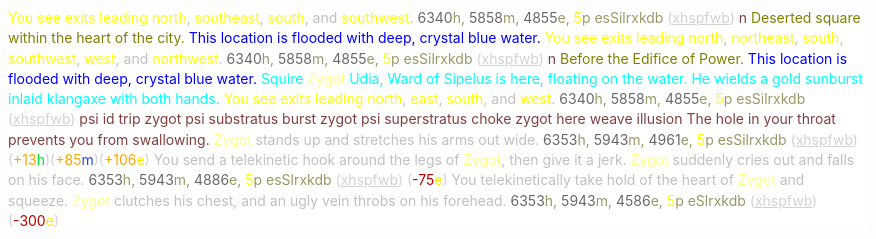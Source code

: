 </font><font color="#FFFF00">You see exits leading north</font><font color="#C0C0C0">, </font><font color="#FFFF00">southeast</font><font color="#C0C0C0">, </font><font color="#FFFF00">south</font><font color="#C0C0C0">, and </font><font color="#FFFF00">southwest</font><font color="#C0C0C0">.
</font><font color="#696969">6340</font><font color="#999966">h, </font><font color="#696969">5858</font><font color="#999966">m, </font><font color="#696969">4855</font><font color="#999966">e, </font><font color="#FFFF00">5</font><font color="#999966">p esSilrxkdb</font><font color="#D2D2D2"> (<u>x</u><u>h</u><u>s</u><u>p</u><u>f</u><u>w</u><u>b</u>) 
</font><font color="#804040">n
</font><font color="#808000">Deserted square within the heart of the city.
</font><font color="#0000FF">This location is flooded with deep, crystal blue water.
</font><font color="#FFFF00">You see exits leading north</font><font color="#C0C0C0">, </font><font color="#FFFF00">northeast</font><font color="#C0C0C0">, </font><font color="#FFFF00">south</font><font color="#C0C0C0">, </font><font color="#FFFF00">southwest</font><font color="#C0C0C0">, </font><font color="#FFFF00">west</font><font color="#C0C0C0">, and </font><font color="#FFFF00">northwest</font><font color="#C0C0C0">.
</font><font color="#696969">6340</font><font color="#999966">h, </font><font color="#696969">5858</font><font color="#999966">m, </font><font color="#696969">4855</font><font color="#999966">e, </font><font color="#FFFF00">5</font><font color="#999966">p esSilrxkdb</font><font color="#D2D2D2"> (<u>x</u><u>h</u><u>s</u><u>p</u><u>f</u><u>w</u><u>b</u>) 
</font><font color="#804040">n
</font><font color="#808000">Before the Edifice of Power.
</font><font color="#0000FF">This location is flooded with deep, crystal blue water.</font><font color="#00FFFF"> Squire </font><font color="#FFFF80">Zygot</font><font color="#00FFFF"> Udia, Ward
 of Sipelus is here, floating on the water. He wields a gold sunburst inlaid
 klangaxe with both hands.
</font><font color="#FFFF00">You see exits leading north</font><font color="#C0C0C0">, </font><font color="#FFFF00">east</font><font color="#C0C0C0">, </font><font color="#FFFF00">south</font><font color="#C0C0C0">, and </font><font color="#FFFF00">west</font><font color="#C0C0C0">.
</font><font color="#696969">6340</font><font color="#999966">h, </font><font color="#696969">5858</font><font color="#999966">m, </font><font color="#696969">4855</font><font color="#999966">e, </font><font color="#FFFF00">5</font><font color="#999966">p esSilrxkdb</font><font color="#D2D2D2"> (<u>x</u><u>h</u><u>s</u><u>p</u><u>f</u><u>w</u><u>b</u>) 
</font><font color="#804040">psi id trip zygot
psi substratus burst zygot
psi superstratus choke zygot here
weave illusion The hole in your throat prevents you from swallowing.
</font><font color="#FFFF80">Zygot</font><font color="#C0C0C0"> stands up and stretches his arms out wide.
</font><font color="#696969">6353</font><font color="#999966">h, </font><font color="#696969">5943</font><font color="#999966">m, </font><font color="#696969">4961</font><font color="#999966">e, </font><font color="#FFFF00">5</font><font color="#999966">p esSilrxkdb</font><font color="#D2D2D2"> (<u>x</u><u>h</u><u>s</u><u>p</u><u>f</u><u>w</u><u>b</u>) (</font><font color="#FFA500">+13</font><font color="#00E52B">h</font><font color="#D2D2D2">)(</font><font color="#FFA500">+85</font><font color="#293DFF">m</font><font color="#D2D2D2">)(</font><font color="#FFA500">+106</font><font color="#FFEA00">e</font><font color="#D2D2D2">)
</font><font color="#C0C0C0">You send a telekinetic hook around the legs of </font><font color="#FFFF80">Zygot</font><font color="#C0C0C0">, then give it a jerk.
</font><font color="#FFFF80">Zygot</font><font color="#C0C0C0"> suddenly cries out and falls on his face.
</font><font color="#696969">6353</font><font color="#999966">h, </font><font color="#696969">5943</font><font color="#999966">m, </font><font color="#696969">4886</font><font color="#999966">e, </font><font color="#FFFF00">5</font><font color="#999966">p esSlrxkdb</font><font color="#D2D2D2"> (<u>x</u><u>h</u><u>s</u><u>p</u><u>f</u><u>w</u><u>b</u>) (</font><font color="#C20000">-75</font><font color="#FFEA00">e</font><font color="#D2D2D2">)
</font><font color="#C0C0C0">You telekinetically take hold of the heart of </font><font color="#FFFF80">Zygot</font><font color="#C0C0C0"> and squeeze.
</font><font color="#FFFF80">Zygot</font><font color="#C0C0C0"> clutches his chest, and an ugly vein throbs on his forehead.
</font><font color="#696969">6353</font><font color="#999966">h, </font><font color="#696969">5943</font><font color="#999966">m, </font><font color="#696969">4586</font><font color="#999966">e, </font><font color="#FFFF00">5</font><font color="#999966">p eSlrxkdb</font><font color="#D2D2D2"> (<u>x</u><u>h</u><u>s</u><u>p</u><u>f</u><u>w</u><u>b</u>) (</font><font color="#C20000">-300</font><font color="#FFEA00">e</font><font color="#D2D2D2">)